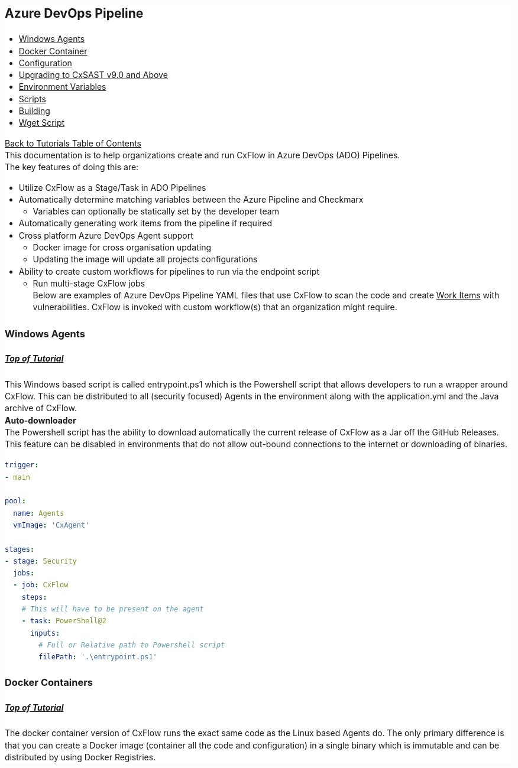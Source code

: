 ## <a name="adopipeline">Azure DevOps Pipeline</a>
* [Windows Agents](#windowsagents)
* [Docker Container](#adopipelinedocker)
* [Configuration](#adopipelineconfiguration)
* [Upgrading to CxSAST v9.0 and Above](#adopipelinenine)
* [Environment Variables](#adopipelineenvironmentvariables)
* [Scripts](#adopipelinescripts)
* [Building](#adopipelinebuilding)
* [Wget Script](#adopipelinewget)

[Back to Tutorials Table of Contents](#tableofcontents)
<br/>
This documentation is to help organizations create and run CxFlow in Azure DevOps (ADO) Pipelines.
<br/>The key features of doing this are:

* Utilize CxFlow as a Stage/Task in ADO Pipelines
* Automatically determine matching variables between the Azure Pipeline and Checkmarx
     * Variables can optionally be statically set by the developer team
* Automatically generating work items from the pipeline if required
* Cross platform Azure DevOps Agent support
    * Docker image for cross organisation updating
    * Updating the image will update all projects configurations
* Ability to create custom workflows for pipelines to run via the endpoint script
    * Run multi-stage CxFlow jobs
<br/>Below are examples of Azure DevOps Pipeline YAML files that use CxFlow to scan the code and create [Work Items](https://docs.microsoft.com/en-us/azure/devops/boards/work-items/about-work-items?view=azure-devops&tabs=agile-process) with vulnerabilities. CxFlow is invoked with custom workflow(s) that an organization might require.

### <a name="windowsagents">Windows Agents</a>
##### [Top of Tutorial](#adopipeline)
This Windows based script is called entrypoint.ps1 which is the Powershell script that allows developers to run a wrapper around CxFlow. This can be distributed to all (security focused) Agents in the environment along with the application.yml and the Java archive of CxFlow.
<br/> **Auto-downloader**
<br/> The Powershell script has the ability to download automatically the current release of CxFlow as a Jar off the GitHub Releases. This feature can be disabled in environments that do not allow out-bound connections to the internet or downloading of binaries.

```yaml
trigger:
- main

pool:
  name: Agents
  vmImage: 'CxAgent'

stages:
- stage: Security
  jobs:
  - job: CxFlow
    steps:
    # This will have to be present on the agent
    - task: PowerShell@2
      inputs:
        # Full or Relative path to Powershell script
        filePath: '.\entrypoint.ps1'
```
### <a name="adopipelinedocker">Docker Containers</a>
##### [Top of Tutorial](#adopipeline)
The docker container version of CxFlow runs the exact same code as the Linux based Agents do. The only primary difference is that you can create a Docker image (container all the code and configuration) in a single binary which is immutable and can be distributed by using Docker Registries.